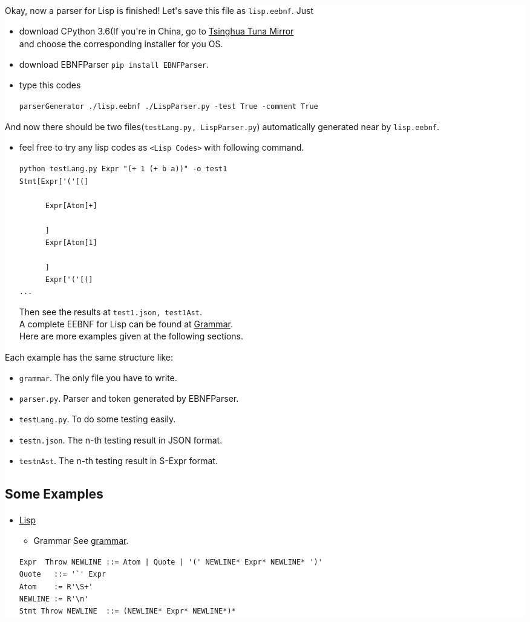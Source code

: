 Okay, now a parser for Lisp is finished! Let's save this file as `lisp.eebnf`.
Just 

- download CPython 3.6(If you're in China, go to  [Tsinghua Tuna Mirror](https://mirrors.tuna.tsinghua.edu.cn/anaconda/miniconda/)   
and choose the corresponding installer for you OS.

- download EBNFParser `pip install EBNFParser`.

- type this codes

    ```
    parserGenerator ./lisp.eebnf ./LispParser.py -test True -comment True
    ```

And now there should be two files(`testLang.py, LispParser.py`) automatically generated near by `lisp.eebnf`.

- feel free to try any lisp codes as `<Lisp Codes>` with following command.

    ```shell
    python testLang.py Expr "(+ 1 (+ b a))" -o test1
    Stmt[Expr['('[(]
          
          Expr[Atom[+]
               
          ]
          Expr[Atom[1]
               
          ]
          Expr['('[(]
    ...
    ```
    
    Then see the results at `test1.json, test1Ast`.  
    A complete EEBNF for Lisp can be found at [Grammar](https://github.com/thautwarm/EBNFParser/tree/master/tests/Python/Lang/Lisp/grammar).  
    Here are more examples given at the following sections.

Each example has the same structure like:

- `grammar`. The only file you have to write.

- `parser.py`. Parser and token generated by EBNFParser.

- `testLang.py`. To do some testing easily.

- `testn.json`. The n-th testing result in JSON format.

- `testnAst`. The n-th testing result in S-Expr format.

## Some Examples

- [Lisp](https://github.com/thautwarm/EBNFParser/tree/master/tests/Python/Lang/Lisp)

    - Grammar
    See [grammar](https://github.com/thautwarm/EBNFParser/tree/master/tests/Python/Lang/Lisp/grammar).

    ```bnf
    Expr  Throw NEWLINE ::= Atom | Quote | '(' NEWLINE* Expr* NEWLINE* ')' 
    Quote   ::= '`' Expr
    Atom    := R'\S+'
    NEWLINE := R'\n'
    Stmt Throw NEWLINE  ::= (NEWLINE* Expr* NEWLINE*)*
    ```
